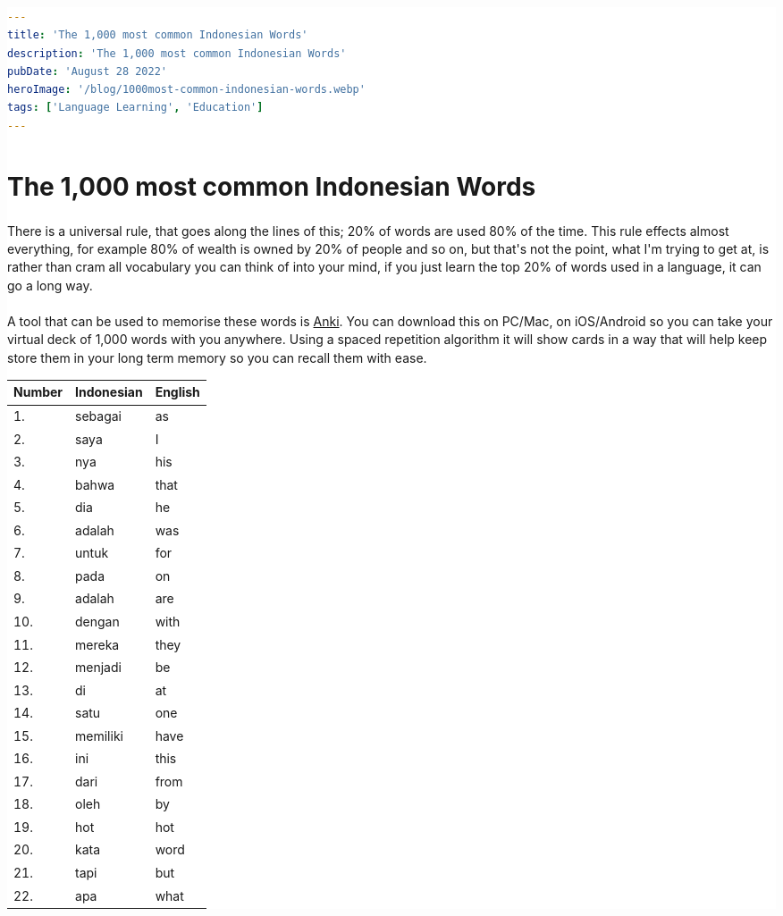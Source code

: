 ```yaml
---
title: 'The 1,000 most common Indonesian Words'
description: 'The 1,000 most common Indonesian Words'
pubDate: 'August 28 2022'
heroImage: '/blog/1000most-common-indonesian-words.webp'
tags: ['Language Learning', 'Education']
---
```


# The 1,000 most common Indonesian Words

There is a universal rule, that goes along the lines of this; 20% of words are used 80% of the time. This rule effects almost everything, for example 80% of wealth is owned by 20% of people and so on, but that's not the point, what I'm trying to get at, is rather than cram all vocabulary you can think of into your mind, if you just learn the top 20% of words used in a language, it can go a long way.
\
\
A tool that can be used to memorise these words is [Anki](https://www.ankiapp.com/). You can download this on PC/Mac, on iOS/Android so you can take your virtual deck of 1,000 words with you anywhere. Using a spaced repetition algorithm it will show cards in a way that will help keep store them in your long term memory so you can recall them with ease.

| Number | Indonesian     | English     |
| :----- | :------------- | :---------- |
| 1.     | sebagai        | as          |
| 2.     | saya           | I           |
| 3.     | nya            | his         |
| 4.     | bahwa          | that        |
| 5.     | dia            | he          |
| 6.     | adalah         | was         |
| 7.     | untuk          | for         |
| 8.     | pada           | on          |
| 9.     | adalah         | are         |
| 10.    | dengan         | with        |
| 11.    | mereka         | they        |
| 12.    | menjadi        | be          |
| 13.    | di             | at          |
| 14.    | satu           | one         |
| 15.    | memiliki       | have        |
| 16.    | ini            | this        |
| 17.    | dari           | from        |
| 18.    | oleh           | by          |
| 19.    | hot            | hot         |
| 20.    | kata           | word        |
| 21.    | tapi           | but         |
| 22.    | apa            | what        |
